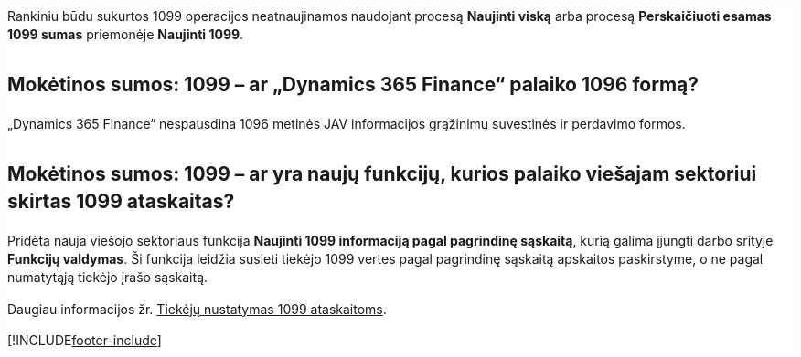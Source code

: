 Rankiniu būdu sukurtos 1099 operacijos neatnaujinamos naudojant procesą **Naujinti viską** arba procesą **Perskaičiuoti esamas 1099 sumas** priemonėje **Naujinti 1099**.

## <a name="accounts-payable-1099--does-dynamics-365-finance-support-the-1096-form"></a>Mokėtinos sumos: 1099 – ar „Dynamics 365 Finance“ palaiko 1096 formą? 

„Dynamics 365 Finance“ nespausdina 1096 metinės JAV informacijos grąžinimų suvestinės ir perdavimo formos.

## <a name="accounts-payable-1099--are-there-any-new-features-that-support-1099-reporting-for-public-sector"></a>Mokėtinos sumos: 1099 – ar yra naujų funkcijų, kurios palaiko viešajam sektoriui skirtas 1099 ataskaitas? 
Pridėta nauja viešojo sektoriaus funkcija **Naujinti 1099 informaciją pagal pagrindinę sąskaitą**, kurią galima įjungti darbo srityje **Funkcijų valdymas**. Ši funkcija leidžia susieti tiekėjo 1099 vertes pagal pagrindinę sąskaitą apskaitos paskirstyme, o ne pagal numatytąją tiekėjo įrašo sąskaitą.

Daugiau informacijos žr. [Tiekėjų nustatymas 1099 ataskaitoms](../localizations/noam-usa-set-up-vndrs-1099-rprtg.md).


[!INCLUDE[footer-include](../../includes/footer-banner.md)]
